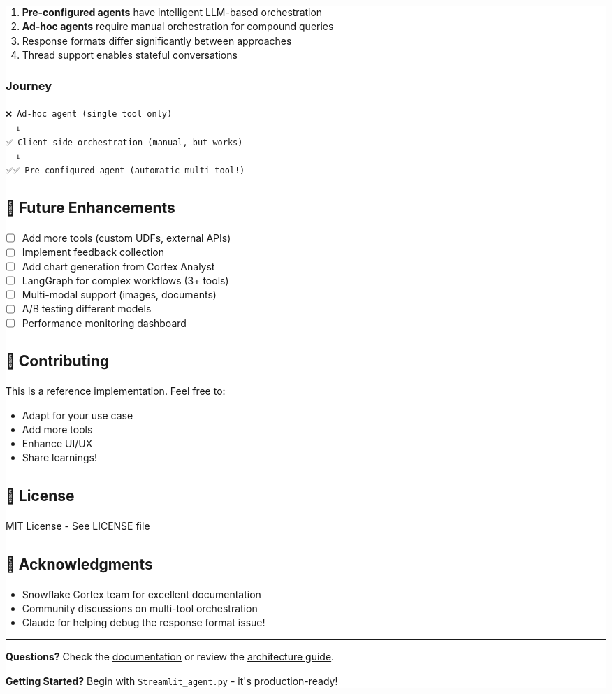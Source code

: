 1. **Pre-configured agents** have intelligent LLM-based orchestration
2. **Ad-hoc agents** require manual orchestration for compound queries
3. Response formats differ significantly between approaches
4. Thread support enables stateful conversations

### Journey

```
❌ Ad-hoc agent (single tool only)
  ↓
✅ Client-side orchestration (manual, but works)
  ↓
✅✅ Pre-configured agent (automatic multi-tool!)
```

## 🚀 Future Enhancements

- [ ] Add more tools (custom UDFs, external APIs)
- [ ] Implement feedback collection
- [ ] Add chart generation from Cortex Analyst
- [ ] LangGraph for complex workflows (3+ tools)
- [ ] Multi-modal support (images, documents)
- [ ] A/B testing different models
- [ ] Performance monitoring dashboard

## 🤝 Contributing

This is a reference implementation. Feel free to:
- Adapt for your use case
- Add more tools
- Enhance UI/UX
- Share learnings!

## 📝 License

MIT License - See LICENSE file

## 🙏 Acknowledgments

- Snowflake Cortex team for excellent documentation
- Community discussions on multi-tool orchestration
- Claude for helping debug the response format issue!

---

**Questions?** Check the [documentation](docs/) or review the [architecture guide](docs/ARCHITECTURE.md).

**Getting Started?** Begin with `Streamlit_agent.py` - it's production-ready!
